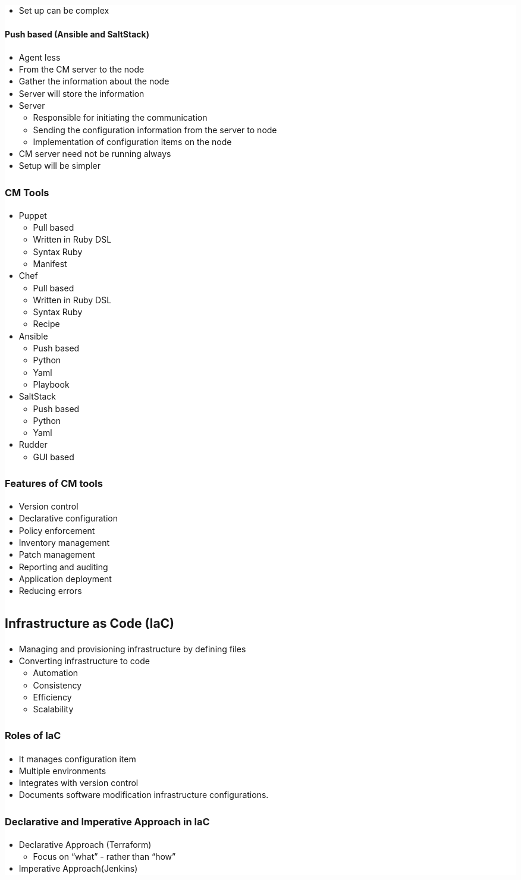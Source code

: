 - Set up can be complex
#### Push based (Ansible and SaltStack)
- Agent less 
- From the CM server to the node
- Gather the information about the node
- Server will store the information
- Server 
   - Responsible for initiating the communication
   - Sending the configuration information from the server to node
   - Implementation of configuration items on the node
- CM server need not be running always
- Setup will be simpler
### CM Tools
- Puppet
  - Pull based
  - Written in Ruby DSL
  - Syntax Ruby
  - Manifest 
- Chef
  - Pull based
  - Written in Ruby DSL
  - Syntax Ruby
  - Recipe
- Ansible
  - Push based
  - Python
  - Yaml
  - Playbook
- SaltStack
  - Push based
  - Python
  - Yaml
- Rudder
  - GUI based
### Features of CM tools
- Version control
- Declarative configuration
- Policy enforcement
- Inventory management
- Patch management
- Reporting and auditing
- Application deployment
- Reducing errors

## Infrastructure as Code (IaC)
- Managing and provisioning infrastructure by defining files
- Converting infrastructure to code
  - Automation
  - Consistency
  - Efficiency
  - Scalability
### Roles of IaC
- It manages configuration item
- Multiple environments
- Integrates with version control
- Documents software modification infrastructure configurations.
### Declarative and Imperative Approach in IaC
- Declarative Approach (Terraform)
  - Focus on “what”  - rather than “how”
- Imperative Approach(Jenkins)